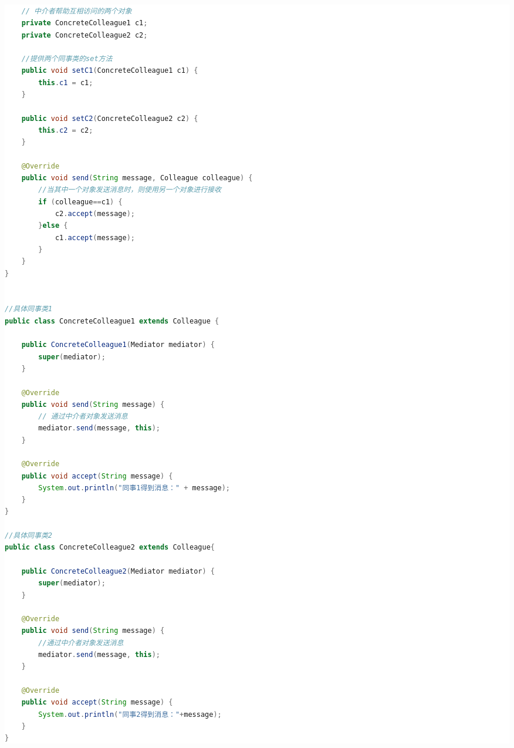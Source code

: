 ```java
	// 中介者帮助互相访问的两个对象
	private ConcreteColleague1 c1;
	private ConcreteColleague2 c2;

	//提供两个同事类的set方法
	public void setC1(ConcreteColleague1 c1) {
		this.c1 = c1;
	}

	public void setC2(ConcreteColleague2 c2) {
		this.c2 = c2;
	}

	@Override
	public void send(String message, Colleague colleague) {
		//当其中一个对象发送消息时，则使用另一个对象进行接收
		if (colleague==c1) {
			c2.accept(message);
		}else {
			c1.accept(message);
		}
	}
}


//具体同事类1
public class ConcreteColleague1 extends Colleague {

	public ConcreteColleague1(Mediator mediator) {
		super(mediator);
	}

	@Override
	public void send(String message) {
		// 通过中介者对象发送消息
		mediator.send(message, this);
	}

	@Override
	public void accept(String message) {
		System.out.println("同事1得到消息：" + message);
	}
}

//具体同事类2
public class ConcreteColleague2 extends Colleague{

	public ConcreteColleague2(Mediator mediator) {
		super(mediator);
	}

	@Override
	public void send(String message) {
		//通过中介者对象发送消息
		mediator.send(message, this);
	}

	@Override
	public void accept(String message) {
		System.out.println("同事2得到消息："+message);
	}
}

```